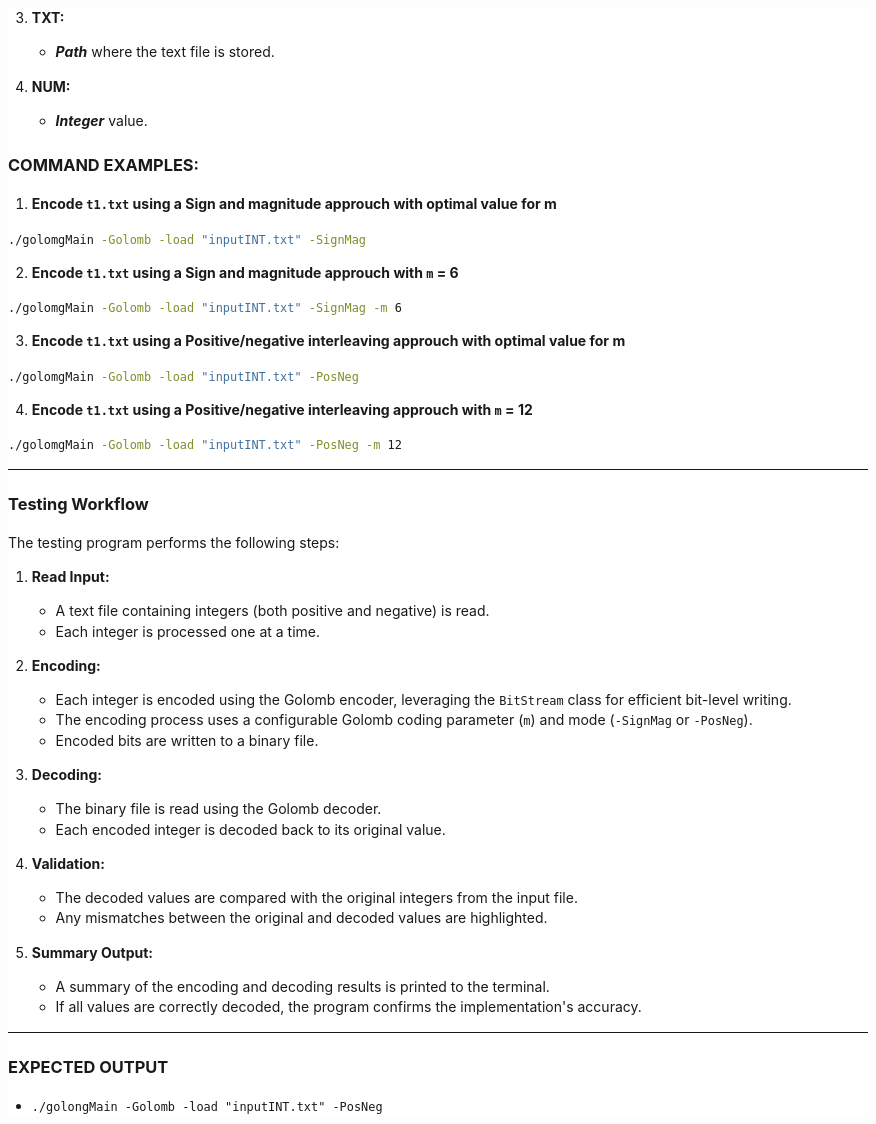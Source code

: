 3. **TXT:**
    - ***Path*** where the text file is stored.

4. **NUM:**
    - ***Integer*** value.

### COMMAND EXAMPLES:

1. **Encode `t1.txt` using a Sign and magnitude approuch with optimal value for m**
```bash
./golomgMain -Golomb -load "inputINT.txt" -SignMag
```
2. **Encode `t1.txt` using a Sign and magnitude approuch with `m` = 6**
```bash
./golomgMain -Golomb -load "inputINT.txt" -SignMag -m 6
```
3. **Encode `t1.txt` using a Positive/negative interleaving approuch with optimal value for m**
```bash
./golomgMain -Golomb -load "inputINT.txt" -PosNeg
```
4. **Encode `t1.txt` using a Positive/negative interleaving approuch with `m` = 12**
```bash
./golomgMain -Golomb -load "inputINT.txt" -PosNeg -m 12
```
---

### **Testing Workflow**

The testing program performs the following steps:

1. **Read Input:**
   - A text file containing integers (both positive and negative) is read.
   - Each integer is processed one at a time.

2. **Encoding:**
   - Each integer is encoded using the Golomb encoder, leveraging the `BitStream` class for efficient bit-level writing.
   - The encoding process uses a configurable Golomb coding parameter (`m`) and mode (`-SignMag` or `-PosNeg`).
   - Encoded bits are written to a binary file.

3. **Decoding:**
   - The binary file is read using the Golomb decoder.
   - Each encoded integer is decoded back to its original value.

4. **Validation:**
   - The decoded values are compared with the original integers from the input file.
   - Any mismatches between the original and decoded values are highlighted.

5. **Summary Output:**
   - A summary of the encoding and decoding results is printed to the terminal.
   - If all values are correctly decoded, the program confirms the implementation's accuracy.

---

### EXPECTED OUTPUT
- `./golongMain -Golomb -load "inputINT.txt" -PosNeg`
